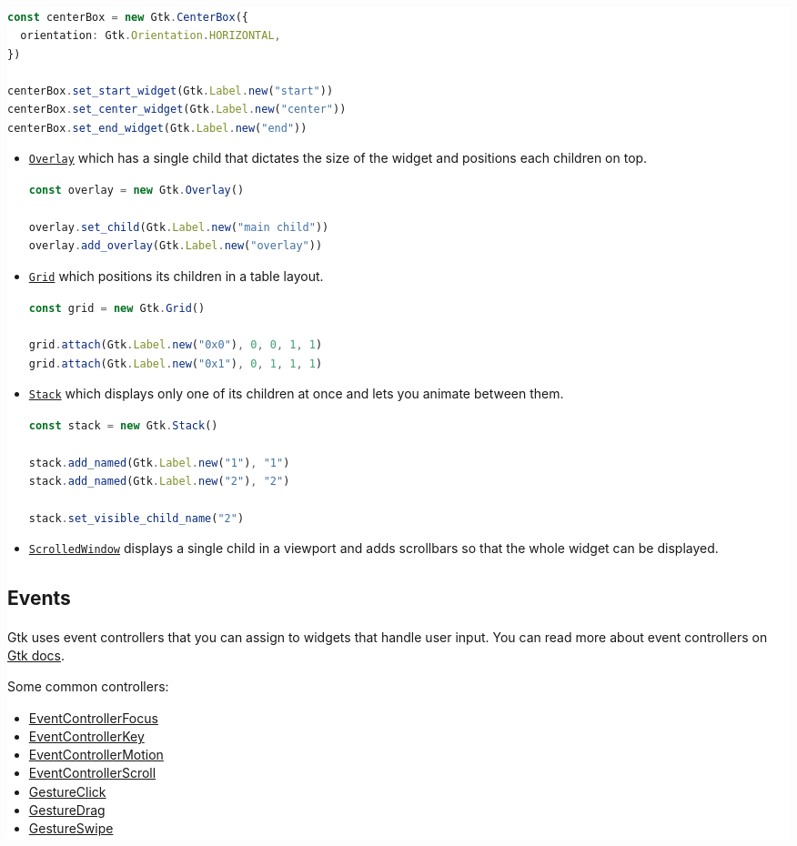   ```ts
  const centerBox = new Gtk.CenterBox({
    orientation: Gtk.Orientation.HORIZONTAL,
  })

  centerBox.set_start_widget(Gtk.Label.new("start"))
  centerBox.set_center_widget(Gtk.Label.new("center"))
  centerBox.set_end_widget(Gtk.Label.new("end"))
  ```

- [`Overlay`](https://docs.gtk.org/gtk4/class.Overlay.html) which has a single
  child that dictates the size of the widget and positions each children on top.

  ```ts
  const overlay = new Gtk.Overlay()

  overlay.set_child(Gtk.Label.new("main child"))
  overlay.add_overlay(Gtk.Label.new("overlay"))
  ```

- [`Grid`](https://docs.gtk.org/gtk4/class.Grid.html) which positions its
  children in a table layout.

  ```ts
  const grid = new Gtk.Grid()

  grid.attach(Gtk.Label.new("0x0"), 0, 0, 1, 1)
  grid.attach(Gtk.Label.new("0x1"), 0, 1, 1, 1)
  ```

- [`Stack`](https://docs.gtk.org/gtk4/class.Stack.html) which displays only one
  of its children at once and lets you animate between them.

  ```ts
  const stack = new Gtk.Stack()

  stack.add_named(Gtk.Label.new("1"), "1")
  stack.add_named(Gtk.Label.new("2"), "2")

  stack.set_visible_child_name("2")
  ```

- [`ScrolledWindow`](https://docs.gtk.org/gtk4/class.ScrolledWindow.html)
  displays a single child in a viewport and adds scrollbars so that the whole
  widget can be displayed.

## Events

Gtk uses event controllers that you can assign to widgets that handle user
input. You can read more about event controllers on
[Gtk docs](https://docs.gtk.org/gtk4/input-handling.html#event-controllers-and-gestures).

Some common controllers:

- [EventControllerFocus](https://docs.gtk.org/gtk4/class.EventControllerFocus.html)
- [EventControllerKey](https://docs.gtk.org/gtk4/class.EventControllerKey.html)
- [EventControllerMotion](https://docs.gtk.org/gtk4/class.EventControllerMotion.html)
- [EventControllerScroll](https://docs.gtk.org/gtk4/class.EventControllerScroll.html)
- [GestureClick](https://docs.gtk.org/gtk4/class.GestureClick.html)
- [GestureDrag](https://docs.gtk.org/gtk4/class.GestureDrag.html)
- [GestureSwipe](https://docs.gtk.org/gtk4/class.GestureDrag.html)
